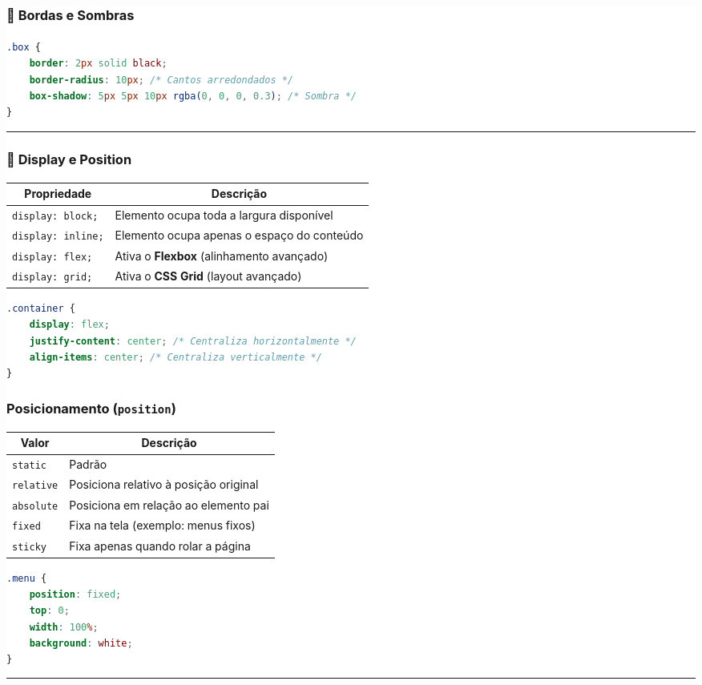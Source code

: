
### 🔲 **Bordas e Sombras**

```css
.box {
    border: 2px solid black;
    border-radius: 10px; /* Cantos arredondados */
    box-shadow: 5px 5px 10px rgba(0, 0, 0, 0.3); /* Sombra */
}
```

---

### 📐 **Display e Position**

|Propriedade|Descrição|
|---|---|
|`display: block;`|Elemento ocupa toda a largura disponível|
|`display: inline;`|Elemento ocupa apenas o espaço do conteúdo|
|`display: flex;`|Ativa o **Flexbox** (alinhamento avançado)|
|`display: grid;`|Ativa o **CSS Grid** (layout avançado)|

```css
.container {
    display: flex;
    justify-content: center; /* Centraliza horizontalmente */
    align-items: center; /* Centraliza verticalmente */
}
```

### **Posicionamento (`position`)**

|Valor|Descrição|
|---|---|
|`static`|Padrão|
|`relative`|Posiciona relativo à posição original|
|`absolute`|Posiciona em relação ao elemento pai|
|`fixed`|Fixa na tela (exemplo: menus fixos)|
|`sticky`|Fixa apenas quando rolar a página|

```css
.menu {
    position: fixed;
    top: 0;
    width: 100%;
    background: white;
}
```

---